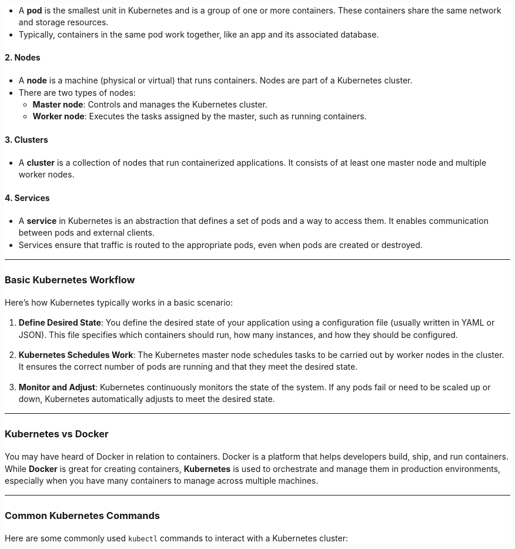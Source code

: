 - A **pod** is the smallest unit in Kubernetes and is a group of one or more containers. These containers share the same network and storage resources.
- Typically, containers in the same pod work together, like an app and its associated database.

#### 2. **Nodes**

- A **node** is a machine (physical or virtual) that runs containers. Nodes are part of a Kubernetes cluster.
- There are two types of nodes:
  - **Master node**: Controls and manages the Kubernetes cluster.
  - **Worker node**: Executes the tasks assigned by the master, such as running containers.

#### 3. **Clusters**

- A **cluster** is a collection of nodes that run containerized applications. It consists of at least one master node and multiple worker nodes.

#### 4. **Services**

- A **service** in Kubernetes is an abstraction that defines a set of pods and a way to access them. It enables communication between pods and external clients.
- Services ensure that traffic is routed to the appropriate pods, even when pods are created or destroyed.

---

### Basic Kubernetes Workflow

Here’s how Kubernetes typically works in a basic scenario:

1. **Define Desired State**: You define the desired state of your application using a configuration file (usually written in YAML or JSON). This file specifies which containers should run, how many instances, and how they should be configured.
   
2. **Kubernetes Schedules Work**: The Kubernetes master node schedules tasks to be carried out by worker nodes in the cluster. It ensures the correct number of pods are running and that they meet the desired state.

3. **Monitor and Adjust**: Kubernetes continuously monitors the state of the system. If any pods fail or need to be scaled up or down, Kubernetes automatically adjusts to meet the desired state.

---

### Kubernetes vs Docker

You may have heard of Docker in relation to containers. Docker is a platform that helps developers build, ship, and run containers. While **Docker** is great for creating containers, **Kubernetes** is used to orchestrate and manage them in production environments, especially when you have many containers to manage across multiple machines.

---

### Common Kubernetes Commands

Here are some commonly used `kubectl` commands to interact with a Kubernetes cluster:

